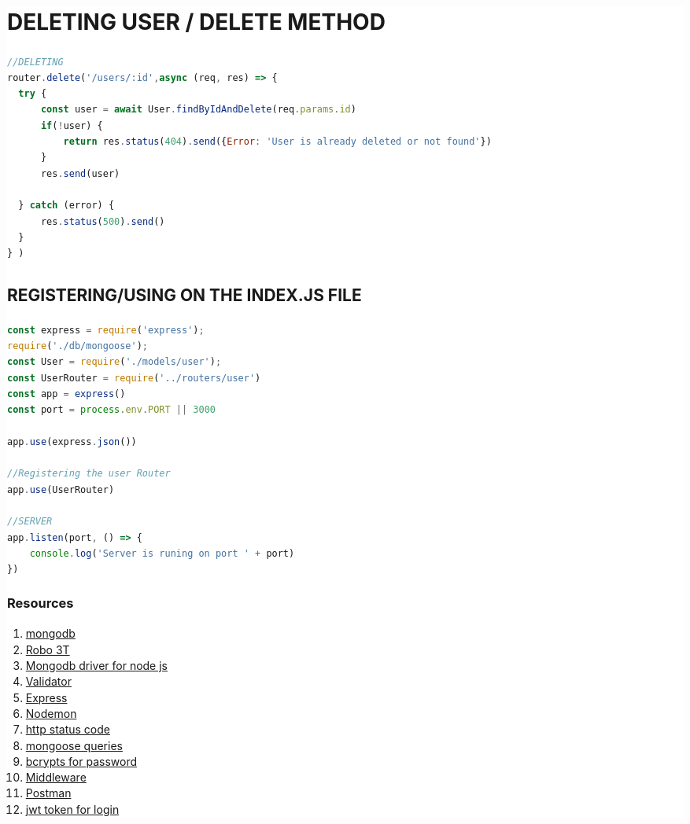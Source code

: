 
# DELETING USER / DELETE METHOD
```javascript
//DELETING 
router.delete('/users/:id',async (req, res) => {
  try {
      const user = await User.findByIdAndDelete(req.params.id)
      if(!user) {
          return res.status(404).send({Error: 'User is already deleted or not found'})
      }
      res.send(user)

  } catch (error) {
      res.status(500).send()
  }
} )
```

## REGISTERING/USING ON THE INDEX.JS FILE

```javascript
const express = require('express');
require('./db/mongoose');
const User = require('./models/user');
const UserRouter = require('../routers/user')
const app = express()
const port = process.env.PORT || 3000

app.use(express.json())

//Registering the user Router
app.use(UserRouter)

//SERVER
app.listen(port, () => {
    console.log('Server is runing on port ' + port)
})
```
### Resources
1. [mongodb](https://www.mongodb.com/)
2. [Robo 3T](https://robomongo.org/download)
3. [Mongodb driver for node js](https://docs.mongodb.com/ecosystem/drivers/)
4. [Validator](https://www.npmjs.com/package/validator)
5. [Express](https://expressjs.com/)
6. [Nodemon](https://www.npmjs.com/package/nodemon)
7. [http status code](https://httpstatuses.com/)
8. [mongoose queries](https://mongoosejs.com/docs/queries.html)
9. [bcrypts for password](https://www.npmjs.com/package/bcryptjs)
10. [Middleware](https://mongoosejs.com/docs/middleware.html)
11. [Postman](https://www.getpostman.com/)
12. [jwt token for login](https://www.npmjs.com/package/jsonwebtoken)
